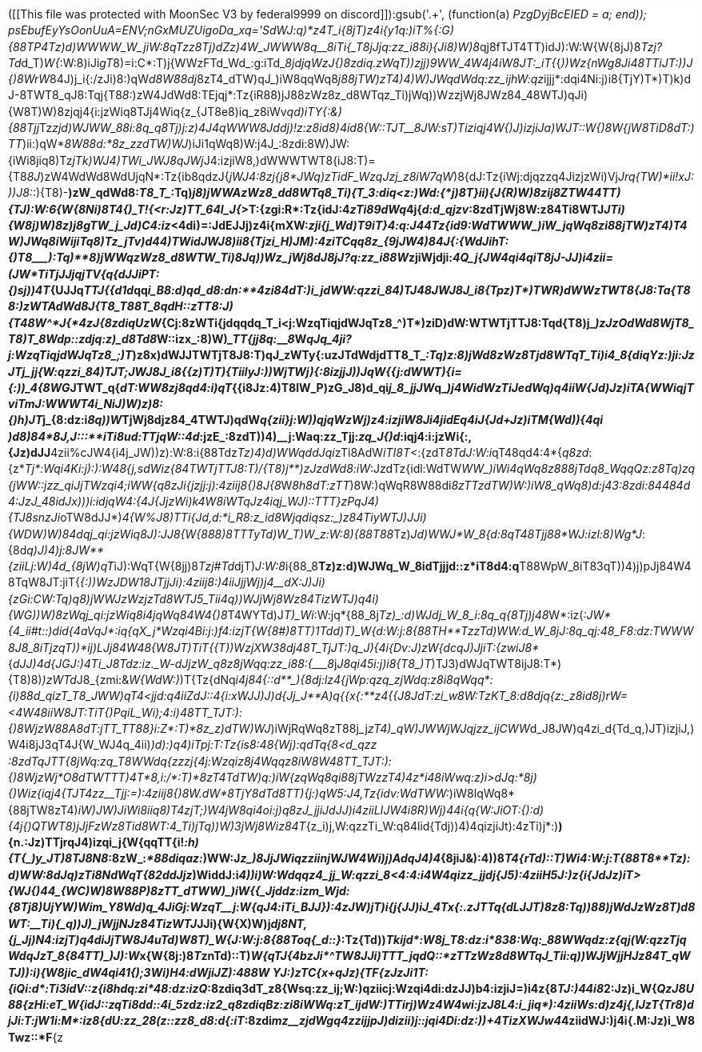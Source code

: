 ([[This file was protected with MoonSec V3 by federal9999 on discord]]):gsub('.+', (function(a) _PzgDyjBcEIED = a; end)); psEbufEyYsOonUuA=_ENV;nGxMUZUigoDa_xq='SdWJ:q)*z4T_i{8jT_)z4i{y1*q:)iT%{:G){88TP4*Tz)_*d)WWWW_W_jiW:8qTzz8Tj)dZz)4W_JWWW8q__8iTi{_T8jJjq:zz_i88i){Ji8)W)8*qj8fTJT4TT)idJ):W:W{W{8jJ)8*Tzj?Td*d_T)_W{_:W:8)iJi*gT*8)=i:C*:T)j{WWzFTd_Wd_:g:iTd_*8jdjqWzJ{)8zdiq.zWqT))zjj)9WW_4W4j4iW8JT:_iT{*{_))*Wz{nWg8Ji48TTi*JT:))J{)8Wr_*W*84J)j_i{:/zJi)8:)qW*d8W88dj*8zT4_dTW)qJ_)iW8qqWq8*j88jTW)zT4)4)W)JWqdWdq:zz_ijhW:qz*ijjj*:dqi4Ni:j)i8{TjY)T*)T)k)dJ-8TWT8_qJ8:Tqj{T8*8:*)zW4JdWd8:TEjqj*:Tz{iR88)jJ88zWz8z_d8WTqz_Ti)jWq))WzzjWj8JWz84_48WTJ)qJi){W8T)W)8zjqj4{i:jzWiq8TJj4Wiq{z_{JT8e8)iq_z8iWv*qd)iTY{:&){88Tjj*Tz*zjd)WJW*_W_88i:8q_q*8Tj)j:z)4J4qWWW8Jddj)!z:_z8id8)4id8{W::TJT__8JW:sT)Tiziqj4W{)J_)izjiJa)WJT:*:W{)8W{j*W*8TiD8dT:)TT_)ii:)qW*_8W88d:*8z_zzdTW)WJ_)iJi1qWq8)W:j4J_:8zdi:8W)JW:{iWi8jiq8)Tz*jTk)WJ4)TWi_JWJ8qJWj*J4:izjiW8,)dWWWTWT8{iJ8:T)={T8*8J*)zW4WdWd8WdUjqN*:Tz{ib8qdzJ{_jWJ4:8zj{j8*JWq)zTidF_WzqJzj_z8iW7qW_)8{dJ:Tz{iWj:djqzzq4JizjzWi)Vj*Jrq{TW)*_*ii!xJ:))J8:_:){T8)-**)zW_qdWd8:*T8_T_*:Tq)*j8)jWWAzWz8_dd8WTq8_Ti){T_*3:diq<z:_)Wd:{*j_)8T}ii){J{R)W)8zij8ZTW44TT){TJ):W:6{W{8Ni)8*T4{)_T!{<r:Jz)TT_64I_J{*>T:{zgi:R*:Tz{idJ:4*zTi89dWq*4j{_d:d_qjzv_:8zdTjWj8W:z84Ti8WTJ*JTi){W8j)W)8z)j8gTW_j_Jd)C4:iz*<4di)=:JdEJJj)z4i{mXW:*zji{j_Wd)*T9iT}4:q:J44Tz{id9:WdTW*WW_)iW_jqWq8zi88jTW)zT4)T4W)JWq8iWijiTq8)Tz_jTv)d44)TWidJWJ8)ii8{Tjzi_H)JM):4ziTCqq8z_{9jJW4)84J{:{*WdJi*hT:{)T8___):Tq)**8)jWWqzWz8_*d8WTW*_Ti)8Jq))Wz_jWj8dJ8jJ?q:zz_i88W*zjiWjdji:_4Q_j{JW4qi4qiT8jJ-JJ)i4zii=(JW*TiTjJJjqjTV{q{*dJJi*PT:{)sj))4T_{UJJq*TTJ{{d1d*qq*i_B8:d)qd_d8:dn:**4zi84dT:)*__i_jdWW:qzzi_84)TJ48JWJ8J_i8{Tpz)T*)TWR)dWWzTWT8{*J8:T*a{T8*8:*)zWTAdWd8J{T8_T88T_8qdH::*zTT8:J*){T48W^*J{*4zJ_{8zdiqUzW_{Cj:8zWTi{jdqqdq_T_i<j:WzqTiqjdWJqTz8_^)T*)ziD)dW:WTWTjTTJ8:Tqd{T8)j_*)zJzOdWd8WjT8_T8)T_8Wdp::*zdjq:z)_d8Td*8*W::izx_:8)W)*_TT{jj8q:*__*8*W*qJq_4ji?j:WzqTiqjdWJqTz8_;)T*)z8x)dWJJTWTjT8J8:T)qJ_zWTy{:uzJTdWdjdTT8_T_*:Tq)z:8)jWd8zWz8Tjd8WTqT_Ti)i4_*8{diqYz:_)ji:JzJTj_jj{W:qzzi_84)TJT;JWJ8J_i8{_{z)T*)*T)*{TiilyJ:))_WjTWj){:8izjjJ))JqW{{j_:dWWT){i={:))_4{8WG*JTWT_q{_dT:WW8zj8qd4:i)qT_{{i8Jz:4)T8lW_P)zG_J8)d_qi*j_8_jjJW*q_*)j4WidWzTiJedWq)q4iiW{Jd)Jz)iTA{WWiqjTviTmJ:WWWT4i_NiJ)W)z)8:{)h)JT*j_{8:dz:i*8q))W*TjWj8djz84_4TWTJ)qdW*q{zii}j:W))*_qjqWzWj)z4:izjiW8*Ji4jidEq*4*iJ{Jd+Jz)iTM{Wd)){4qi* )d8)84*8J,J:::**iTi8ud:TTjqW::4d_:jzE_:8zdT))4)__j:Waq:zz_Tjj:*zq_J{)d*:iqj4:i:jzWi{:,{Jz)dJJ**4zii%cJW4{i4j_JW))z):W:8:i{88Tdz*Tz)4)d)WWqddJqi*zTi8AdW*iTI8T<*:{zdT*8TdJ:W:i*qT48qd4:4*{_q8zd_:{z*_Tj*:Wqi4Ki:j):):W48{j,sdW*iz{84TWTjTTJ8:T)/{T8)j**)zJz*dWd8:iW_:JzdTz{idl:WdTW*WW_)iWi4qWq8z888jTdq8_WqqQz:_z8Tq)zq_{jWW::jzz_qiJjTWzqi4;iWW{q8zJi{jzjj:j):4ziij8{)8J{8*W*8*_h8dT:zTT_)8W:)qWqR8W88di*8zTTzdTW)W:_)iW8_qWq8)d:j43_:8zdi:84484d4:JzJ_48idJx)))i:idjqW4:{4J{JjzWi)k4W8iWTqJz4iqj_WJ)::TTT}zPqJ4){TJ8snzJi*oTW8dJJ*)*4{W%*J8)TTi{Jd,d*:_*i_R8:z_id8W_*jqdiqsz:_)z84TiyWTJ)JJi){WDW)W)84dqj_qi:jzWiq8J):JJ8{W{888)8*TTTyTd)W_T)_W_z:W:8)_{88T88*Tz)_Jd)WWJ*_W_8{d:8qT*48Tj*j88*WJ:izl_:8)Wg*J_:{8d*q)J)4)j:8JW**{ziiLj:W)4d_{8jW)qT*iJ):WqT{W{8jj)8*Tzj#Td*djT)_J_*:W:8*i{88_8**Tz)z:d)WJWq_W_8idTjjjd::z*iT8d4:q**T88WpW_8iT83qT))4)j)pJj84W48TqW8JT:jiT{*{:))*WzJDW18JTjjJi):4ziij8:)4iiJjjWj)j4__dX:J)***Ji){zGi:C*W:Tq)*q8)jWWJzWzjzTd8WTJ5_Ti*i4q))W*JjWj8W*z84TizWTJ)q4i){WG))W)8zWqj_qi:jzWiq8i4jqW*q84W4{)8*T4WYTd)J*T)_Wi*:W:jq*{88_8j*Tz)_:d)WJdj_W_8_i:8q_q{8Tj)j48*W*:iz(_:JW*{4_ii#t::)did{4aVqJ*:iq{qX_j*Wzqi4Bi:j_:_)f4:izjT{W{8#*)8*TT)1Td*d)T)_W{d:W:j:8{88TH**Tz*zTd)WW:d_W_8jJ:8q_qj:_48_F8:dz:TWWW8J8_8iTjzqT))*ij)LJj84W48_{W8JT)TiT{*{T))*WzjXW38dj48T_TjJT:)q_J*){4i{Dv:J)zW{dcqJ)Jj*iT:{zwiJ8*_{_dJJ_*)4d{JGJ:)*4Ti_J8Tdz:iz._W-dJjzW_q8z8jWqq:zz_i88:{*___8*j*J8qi45i:j)i8{T8_)T*)TJ3)dWJqTWT8ijJ8:T*){T8)8)*)zWTd*J8_{zmi:&*W{WdW:)*)T{Tz{dNq*i4j84{::d**_){8dj:lz*_4{jWp:qzq_zjWd*q:z8*i8qWqq*:{i)88d_qizT_T8_JWW)qT4<_jjd:q4ii*ZdJ::*4{i:xWJJ)J)d{Jj_J**A)q{{x{:**z4{{J8JdT:z*i_w8W:TzKT_8:d8djq{z:_z8id8j)rW=<4W48iiW8JT:TiT{)Pqi*L_Wi);4:i)48TT_TJT:)*:{)8Wjz*W*8*8A8dT:jTT_*_TT*88}i:Z*:T)*8z_z)dTW)WJ_)iWjRqWq8zT88j_j*zT4)_qW)JWWjWJqjzz_ijCWW*d_J8JW)q4zi_d{Td_q,)JT)izjiJ,)W4i8jJ3qT4J{W_WJ4q_4ii)_)d)*:)q4)iTpj:T*:Tz{is8:*48{Wj):q*dTq{8<_d_qzz _:8zdTqJTT{8jWq:zq_T8WWdq{zzzj{4j:Wzqiz8j4Wqq*z8iW8W48TT_TJT:)*:{)8Wjz*W*j*_O8dTWTTT_)_4T*8_,i:/*:T)*8zT4TdTW)q:_)iW{zqWq8qi88jTWzzT4)_4z*i48iWwq:z)i>dJq:*8_*j){)Wiz{iqj4{TJT4zz__Tjj:=):4ziij8{)8W.d*W*8TjY8dTd8TT_){j:)qW*5:J4,Tz{idv:WdTW*W:_)iW8lqWq8*{88jTW8zT4)_iW)JW)JiWi8iiq8)T4zjT;)W4j*W8qi4oi:j)q8zJ_jjiJdJJ)i4ziiLIJW*4i8R)Wj)44i{q{*W:Ji*OT:{):d){4j{)QTWT8)jJjFzWz8Tid8WT:4_Ti)jTq))W)3jWj8Wiz84T_{z_i)j,W:qzzTi_W:q84lid{Tdj))4)4qizjiJt):4zTi)j*:)__){n.:Jz)TTjrqJ4)izqi_j{W{qqTT{i!*:h){T{_)y_JT)8TJ8N8*:8zW_:_*88diqaz:_)WW:J*z_)8JjJWiqzziinjWJW4Wi)j)AdqJ4)4*{8jiJ&):4))8*T4{rTd)::T)_Wi4:W:j:T{88T8**Tz)_:d)WW:8dJq)*zTi8NdWq*T{82ddJjz*)WiddJ:i*4))i)W:Wdqqz4_jj_W:qzzi_8<4:_4:_*i4W4qizz_jjdj{J5):4ziiH5J:)z{i{Jd*Jz)iT>{WJ{)44_{WC)W)8W88P)*8zTT_dTW*W)_)iW{{_Jjddz:izm_Wjd:{*8Tj8)UjYW)Wim_Y8Wd)q_4JiGj:WzqT__j:W{qJ4:iTi_BJJ}):4zJW)jT)i{j{JJ)iJ_4*Tx{:.zJTTq{dLJJT)8z8:Tq))88)jWdJzWz8T)d8WT:__Ti){_q))J)_jWjjNJz84TizWTJ*JJi){W{X)W)j*dj8NT,{j_Jj)N4:izjT)q4diJjTW8J4uTd)W8T)_W{J:W:j:8{88Toq{_d::}*:Tz{Td))_Tkijd*:W*8*j_T8:dz:i*8_*38:Wq:__88WWqdz:z_{qj(W:qzzTjqWdqJzT_8{84TT)_)J):W*x{W{8j:)8*T*znTd)::T)_W{qTJ{4bzJi*^TW8JJi)_TTT_jqdQ::*zTTzWz8_*d8WTqJ_Ti*i:q))W*JjWjjHJz84T_qWTJ)):i){W8jic_dW4qi41{);3Wi)H4:dWjiJZ):488W YJ:)zTC{x+qJz){TF{zJzJi*1T:{iQi:d*:Ti3idV::*z{i8hdq:z*i*48:dz:izQ_:8zdiq3dT_z8{Wsq:zz_ij;W:)qziicj:Wzqi4di:dzJJ)b4:izjiJ=)i4z{8*TJ:)44i8*2:Jz)i_W{_QzJ8*U88{zHi:e*T_W{idJ::zqTi8dd::4*i_5z*dz:iz2_q8zdiqBz:zi8iWWq:zT_ijdW:)TT*irj)Wz4W4wi:jzJ8*L4:i_jiq*):4ziiWs:d)z4j{,I*JzT{Tr8)djJi*:T:jW1i:M*:iz8{dU:z*z_28(z::zz8_d8:d{:iT*_:8zdi*mz__zjdWgq4zzijjpJ)dizii)j::jqi4Di:dz:))+4TizXWJw4*4ziidWJ:)j4i{.M:Jz)i_W8Twz::*F__{z